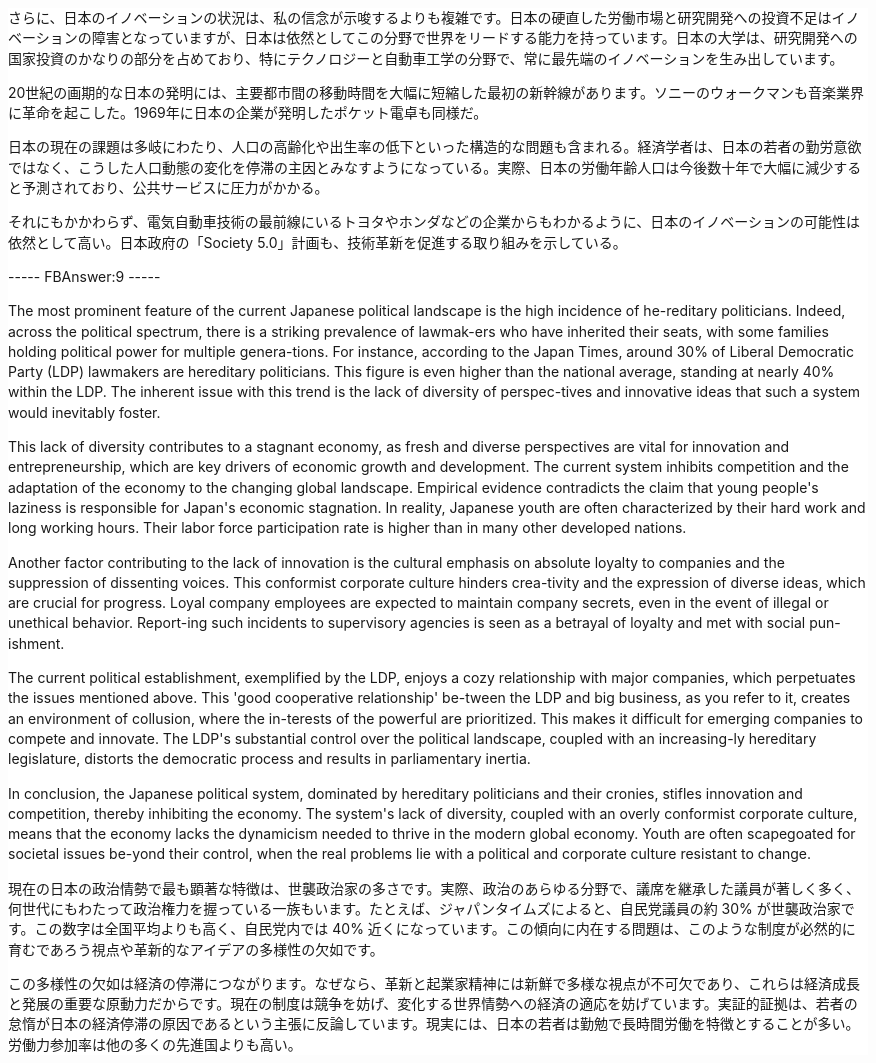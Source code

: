 さらに、日本のイノベーションの状況は、私の信念が示唆するよりも複雑です。日本の硬直した労働市場と研究開発への投資不足はイノベーションの障害となっていますが、日本は依然としてこの分野で世界をリードする能力を持っています。日本の大学は、研究開発への国家投資のかなりの部分を占めており、特にテクノロジーと自動車工学の分野で、常に最先端のイノベーションを生み出しています。

20世紀の画期的な日本の発明には、主要都市間の移動時間を大幅に短縮した最初の新幹線があります。ソニーのウォークマンも音楽業界に革命を起こした。1969年に日本の企業が発明したポケット電卓も同様だ。

日本の現在の課題は多岐にわたり、人口の高齢化や出生率の低下といった構造的な問題も含まれる。経済学者は、日本の若者の勤労意欲ではなく、こうした人口動態の変化を停滞の主因とみなすようになっている。実際、日本の労働年齢人口は今後数十年で大幅に減少すると予測されており、公共サービスに圧力がかかる。

それにもかかわらず、電気自動車技術の最前線にいるトヨタやホンダなどの企業からもわかるように、日本のイノベーションの可能性は依然として高い。日本政府の「Society 5.0」計画も、技術革新を促進する取り組みを示している。

----- FBAnswer:9 -----

The most prominent feature of the current Japanese political landscape is the high incidence of he-reditary politicians. Indeed, across the political spectrum, there is a striking prevalence of lawmak-ers who have inherited their seats, with some families holding political power for multiple genera-tions. For instance, according to the Japan Times, around 30% of Liberal Democratic Party (LDP) lawmakers are hereditary politicians. This figure is even higher than the national average, standing at nearly 40% within the LDP. The inherent issue with this trend is the lack of diversity of perspec-tives and innovative ideas that such a system would inevitably foster. 

This lack of diversity contributes to a stagnant economy, as fresh and diverse perspectives are vital for innovation and entrepreneurship, which are key drivers of economic growth and development. The current system inhibits competition and the adaptation of the economy to the changing global landscape. Empirical evidence contradicts the claim that young people's laziness is responsible for Japan's economic stagnation. In reality, Japanese youth are often characterized by their hard work and long working hours. Their labor force participation rate is higher than in many other developed nations. 

Another factor contributing to the lack of innovation is the cultural emphasis on absolute loyalty to companies and the suppression of dissenting voices. This conformist corporate culture hinders crea-tivity and the expression of diverse ideas, which are crucial for progress. Loyal company employees are expected to maintain company secrets, even in the event of illegal or unethical behavior. Report-ing such incidents to supervisory agencies is seen as a betrayal of loyalty and met with social pun-ishment. 

The current political establishment, exemplified by the LDP, enjoys a cozy relationship with major companies, which perpetuates the issues mentioned above. This 'good cooperative relationship' be-tween the LDP and big business, as you refer to it, creates an environment of collusion, where the in-terests of the powerful are prioritized. This makes it difficult for emerging companies to compete and innovate. The LDP's substantial control over the political landscape, coupled with an increasing-ly hereditary legislature, distorts the democratic process and results in parliamentary inertia.

In conclusion, the Japanese political system, dominated by hereditary politicians and their cronies, stifles innovation and competition, thereby inhibiting the economy. The system's lack of diversity, coupled with an overly conformist corporate culture, means that the economy lacks the dynamicism needed to thrive in the modern global economy. Youth are often scapegoated for societal issues be-yond their control, when the real problems lie with a political and corporate culture resistant to change.

現在の日本の政治情勢で最も顕著な特徴は、世襲政治家の多さです。実際、政治のあらゆる分野で、議席を継承した議員が著しく多く、何世代にもわたって政治権力を握っている一族もいます。たとえば、ジャパンタイムズによると、自民党議員の約 30% が世襲政治家です。この数字は全国平均よりも高く、自民党内では 40% 近くになっています。この傾向に内在する問題は、このような制度が必然的に育むであろう視点や革新的なアイデアの多様性の欠如です。

この多様性の欠如は経済の停滞につながります。なぜなら、革新と起業家精神には新鮮で多様な視点が不可欠であり、これらは経済成長と発展の重要な原動力だからです。現在の制度は競争を妨げ、変化する世界情勢への経済の適応を妨げています。実証的証拠は、若者の怠惰が日本の経済停滞の原因であるという主張に反論しています。現実には、日本の若者は勤勉で長時間労働を特徴とすることが多い。労働力参加率は他の多くの先進国よりも高い。
